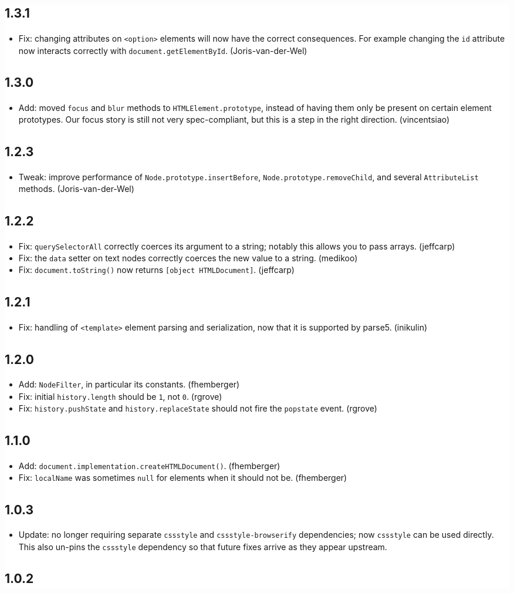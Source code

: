 1.3.1
-----

-   Fix: changing attributes on `<option>` elements will now have the correct consequences. For example changing the `id` attribute now interacts correctly with `document.getElementById`. (Joris-van-der-Wel)

1.3.0
-----

-   Add: moved `focus` and `blur` methods to `HTMLElement.prototype`, instead of having them only be present on certain element prototypes. Our focus story is still not very spec-compliant, but this is a step in the right direction. (vincentsiao)

1.2.3
-----

-   Tweak: improve performance of `Node.prototype.insertBefore`, `Node.prototype.removeChild`, and several `AttributeList` methods. (Joris-van-der-Wel)

1.2.2
-----

-   Fix: `querySelectorAll` correctly coerces its argument to a string; notably this allows you to pass arrays. (jeffcarp)
-   Fix: the `data` setter on text nodes correctly coerces the new value to a string. (medikoo)
-   Fix: `document.toString()` now returns `[object HTMLDocument]`. (jeffcarp)

1.2.1
-----

-   Fix: handling of `<template>` element parsing and serialization, now that it is supported by parse5. (inikulin)

1.2.0
-----

-   Add: `NodeFilter`, in particular its constants. (fhemberger)
-   Fix: initial `history.length` should be `1`, not `0`. (rgrove)
-   Fix: `history.pushState` and `history.replaceState` should not fire the `popstate` event. (rgrove)

1.1.0
-----

-   Add: `document.implementation.createHTMLDocument()`. (fhemberger)
-   Fix: `localName` was sometimes `null` for elements when it should not be. (fhemberger)

1.0.3
-----

-   Update: no longer requiring separate `cssstyle` and `cssstyle-browserify` dependencies; now `cssstyle` can be used directly. This also un-pins the `cssstyle` dependency so that future fixes arrive as they appear upstream.

1.0.2
-----
